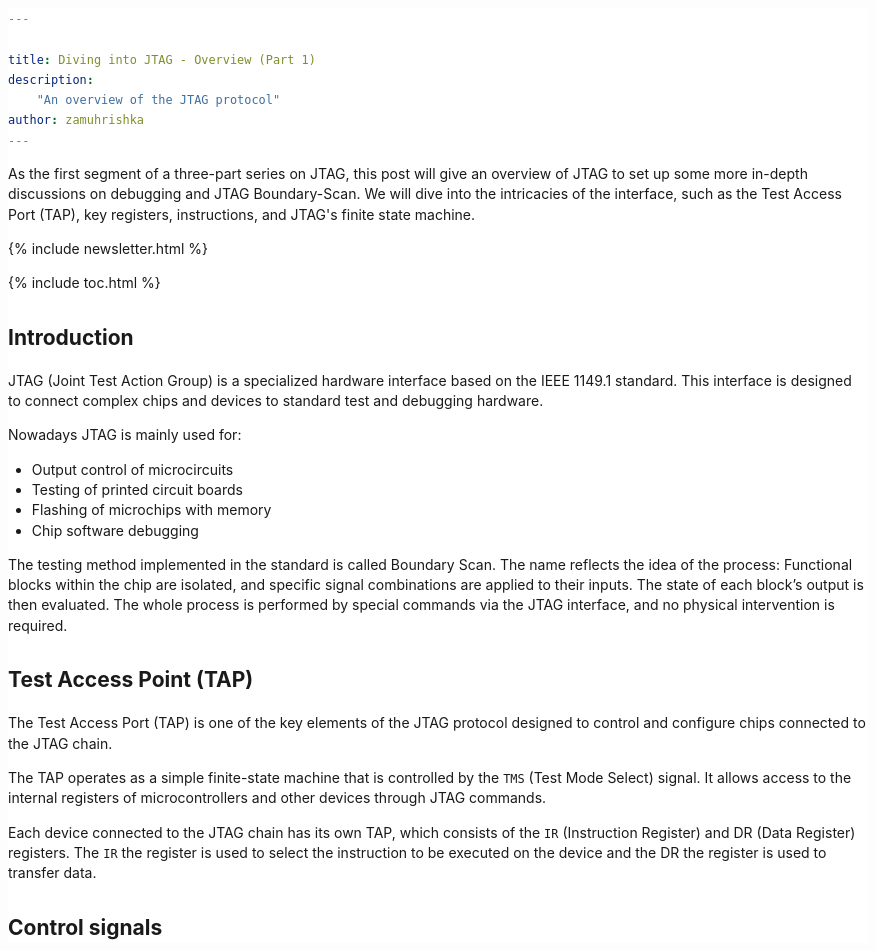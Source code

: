 ```yaml
---

title: Diving into JTAG - Overview (Part 1)
description:
    "An overview of the JTAG protocol"
author: zamuhrishka
---
```




As the first segment of a three-part series on JTAG, this post will give
an overview of JTAG to set up some more in-depth discussions on debugging and JTAG Boundary-Scan. We will dive into the intricacies of the interface, such as the Test Access Port (TAP), key registers, instructions, and JTAG's finite state machine.



{% include newsletter.html %}

{% include toc.html %}

## Introduction

JTAG (Joint Test Action Group) is a specialized hardware interface based on the IEEE 1149.1 standard. This interface is designed to connect complex chips and devices to standard test and debugging hardware.

Nowadays JTAG is mainly used for:

- Output control of microcircuits
- Testing of printed circuit boards
- Flashing of microchips with memory
- Chip software debugging

The testing method implemented in the standard is called Boundary Scan. The name reflects the idea of the process: Functional blocks within the chip are isolated, and specific signal combinations are applied to their inputs. The state of each block’s output is then evaluated. The whole process is performed by special commands via the JTAG interface, and no physical intervention is required.

## Test Access Point (TAP)

The Test Access Port (TAP) is one of the key elements of the JTAG protocol designed to control and configure chips connected to the JTAG chain.

The TAP operates as a simple finite-state machine that is controlled by the `TMS` (Test Mode Select) signal. It allows access to the internal registers of microcontrollers and other devices through JTAG commands.

Each device connected to the JTAG chain has its own TAP, which consists of the `IR` (Instruction Register) and DR (Data Register) registers. The `IR` the register is used to select the instruction to be executed on the device and the DR the register is used to transfer data.

## Control signals
